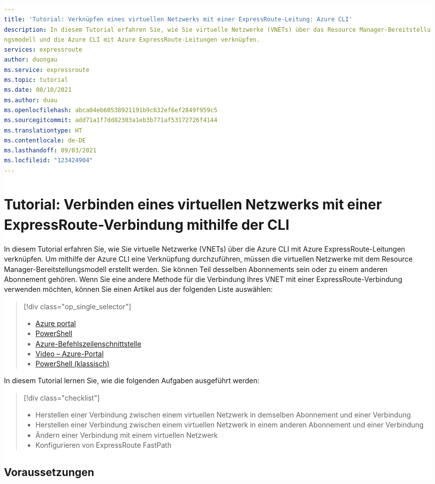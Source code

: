 ```yaml
---
title: 'Tutorial: Verknüpfen eines virtuellen Netzwerks mit einer ExpressRoute-Leitung: Azure CLI'
description: In diesem Tutorial erfahren Sie, wie Sie virtuelle Netzwerke (VNETs) über das Resource Manager-Bereitstellungsmodell und die Azure CLI mit Azure ExpressRoute-Leitungen verknüpfen.
services: expressroute
author: duongau
ms.service: expressroute
ms.topic: tutorial
ms.date: 08/10/2021
ms.author: duau
ms.openlocfilehash: abca04eb60538921191b9c632ef6ef2849f959c5
ms.sourcegitcommit: add71a1f7dd82303a1eb3b771af53172726f4144
ms.translationtype: HT
ms.contentlocale: de-DE
ms.lasthandoff: 09/03/2021
ms.locfileid: "123424904"
---
```

# <a name="tutorial-connect-a-virtual-network-to-an-expressroute-circuit-using-cli"></a>Tutorial: Verbinden eines virtuellen Netzwerks mit einer ExpressRoute-Verbindung mithilfe der CLI

In diesem Tutorial erfahren Sie, wie Sie virtuelle Netzwerke (VNETs) über die Azure CLI mit Azure ExpressRoute-Leitungen verknüpfen. Um mithilfe der Azure CLI eine Verknüpfung durchzuführen, müssen die virtuellen Netzwerke mit dem Resource Manager-Bereitstellungsmodell erstellt werden. Sie können Teil desselben Abonnements sein oder zu einem anderen Abonnement gehören. Wenn Sie eine andere Methode für die Verbindung Ihres VNET mit einer ExpressRoute-Verbindung verwenden möchten, können Sie einen Artikel aus der folgenden Liste auswählen:

> [!div class="op_single_selector"]
> * [Azure portal](expressroute-howto-linkvnet-portal-resource-manager.md)
> * [PowerShell](expressroute-howto-linkvnet-arm.md)
> * [Azure-Befehlszeilenschnittstelle](howto-linkvnet-cli.md)
> * [Video – Azure-Portal](https://azure.microsoft.com/documentation/videos/azure-expressroute-how-to-create-a-connection-between-your-vpn-gateway-and-expressroute-circuit)
> * [PowerShell (klassisch)](expressroute-howto-linkvnet-classic.md)
> 

In diesem Tutorial lernen Sie, wie die folgenden Aufgaben ausgeführt werden:
> [!div class="checklist"]
> - Herstellen einer Verbindung zwischen einem virtuellen Netzwerk in demselben Abonnement und einer Verbindung
> - Herstellen einer Verbindung zwischen einem virtuellen Netzwerk in einem anderen Abonnement und einer Verbindung
> - Ändern einer Verbindung mit einem virtuellen Netzwerk
> - Konfigurieren von ExpressRoute FastPath

## <a name="prerequisites"></a>Voraussetzungen
